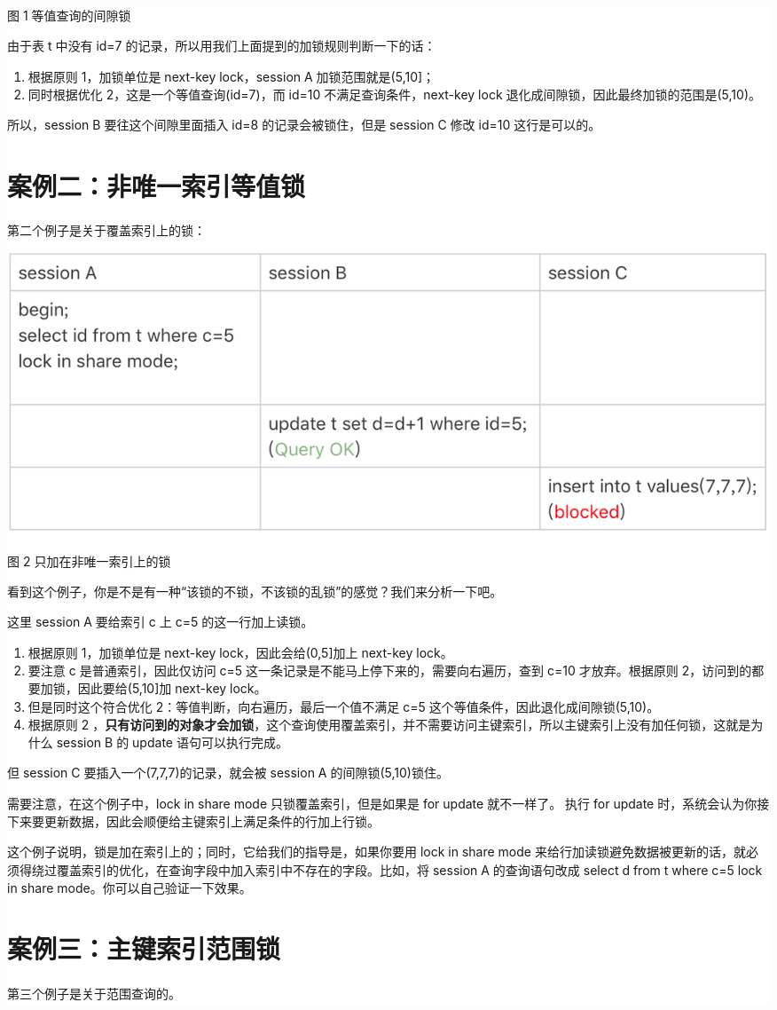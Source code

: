 图 1 等值查询的间隙锁

由于表 t 中没有 id=7 的记录，所以用我们上面提到的加锁规则判断一下的话：

1. 根据原则 1，加锁单位是 next-key lock，session A 加锁范围就是(5,10]；
2. 同时根据优化 2，这是一个等值查询(id=7)，而 id=10 不满足查询条件，next-key lock 退化成间隙锁，因此最终加锁的范围是(5,10)。

所以，session B 要往这个间隙里面插入 id=8 的记录会被锁住，但是 session C 修改 id=10 这行是可以的。

# 案例二：非唯一索引等值锁

第二个例子是关于覆盖索引上的锁：

![img](21讲为什么我只改一行的语句，锁这么多.resource/465990fe8f6b418ca3f9992bd1bb5465.png)

图 2 只加在非唯一索引上的锁

看到这个例子，你是不是有一种“该锁的不锁，不该锁的乱锁”的感觉？我们来分析一下吧。

这里 session A 要给索引 c 上 c=5 的这一行加上读锁。

1. 根据原则 1，加锁单位是 next-key lock，因此会给(0,5]加上 next-key lock。
2. 要注意 c 是普通索引，因此仅访问 c=5 这一条记录是不能马上停下来的，需要向右遍历，查到 c=10 才放弃。根据原则 2，访问到的都要加锁，因此要给(5,10]加 next-key lock。
3. 但是同时这个符合优化 2：等值判断，向右遍历，最后一个值不满足 c=5 这个等值条件，因此退化成间隙锁(5,10)。
4. 根据原则 2 ，**只有访问到的对象才会加锁**，这个查询使用覆盖索引，并不需要访问主键索引，所以主键索引上没有加任何锁，这就是为什么 session B 的 update 语句可以执行完成。

但 session C 要插入一个(7,7,7)的记录，就会被 session A 的间隙锁(5,10)锁住。

需要注意，在这个例子中，lock in share mode 只锁覆盖索引，但是如果是 for update 就不一样了。 执行 for update 时，系统会认为你接下来要更新数据，因此会顺便给主键索引上满足条件的行加上行锁。

这个例子说明，锁是加在索引上的；同时，它给我们的指导是，如果你要用 lock in share mode 来给行加读锁避免数据被更新的话，就必须得绕过覆盖索引的优化，在查询字段中加入索引中不存在的字段。比如，将 session A 的查询语句改成 select d from t where c=5 lock in share mode。你可以自己验证一下效果。

# 案例三：主键索引范围锁

第三个例子是关于范围查询的。
